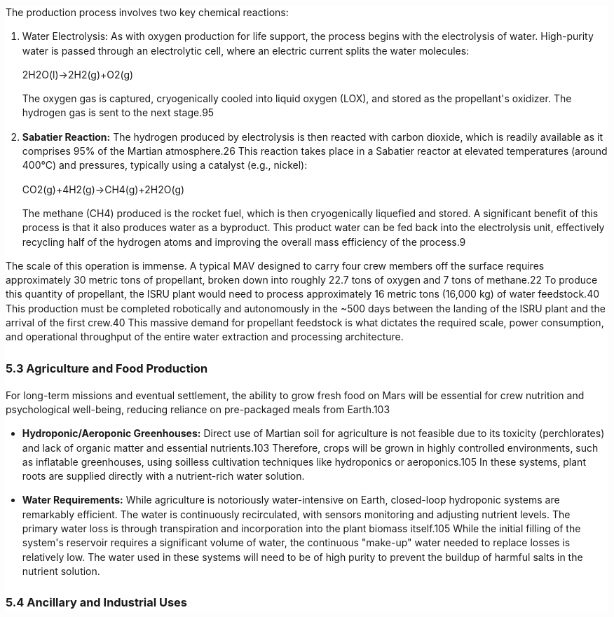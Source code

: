 The production process involves two key chemical reactions:

1. Water Electrolysis: As with oxygen production for life support, the process begins with the electrolysis of water. High-purity water is passed through an electrolytic cell, where an electric current splits the water molecules:
    
    2H2​O(l)→2H2​(g)+O2​(g)
    
    The oxygen gas is captured, cryogenically cooled into liquid oxygen (LOX), and stored as the propellant's oxidizer. The hydrogen gas is sent to the next stage.95
    
2. **Sabatier Reaction:** The hydrogen produced by electrolysis is then reacted with carbon dioxide, which is readily available as it comprises 95% of the Martian atmosphere.26 This reaction takes place in a Sabatier reactor at elevated temperatures (around 400°C) and pressures, typically using a catalyst (e.g., nickel):
    
    CO2​(g)+4H2​(g)→CH4​(g)+2H2​O(g)
    
    The methane (CH4​) produced is the rocket fuel, which is then cryogenically liquefied and stored. A significant benefit of this process is that it also produces water as a byproduct. This product water can be fed back into the electrolysis unit, effectively recycling half of the hydrogen atoms and improving the overall mass efficiency of the process.9
    

The scale of this operation is immense. A typical MAV designed to carry four crew members off the surface requires approximately 30 metric tons of propellant, broken down into roughly 22.7 tons of oxygen and 7 tons of methane.22 To produce this quantity of propellant, the ISRU plant would need to process approximately 16 metric tons (16,000 kg) of water feedstock.40 This production must be completed robotically and autonomously in the ~500 days between the landing of the ISRU plant and the arrival of the first crew.40 This massive demand for propellant feedstock is what dictates the required scale, power consumption, and operational throughput of the entire water extraction and processing architecture.

### 5.3 Agriculture and Food Production

For long-term missions and eventual settlement, the ability to grow fresh food on Mars will be essential for crew nutrition and psychological well-being, reducing reliance on pre-packaged meals from Earth.103

- **Hydroponic/Aeroponic Greenhouses:** Direct use of Martian soil for agriculture is not feasible due to its toxicity (perchlorates) and lack of organic matter and essential nutrients.103 Therefore, crops will be grown in highly controlled environments, such as inflatable greenhouses, using soilless cultivation techniques like hydroponics or aeroponics.105 In these systems, plant roots are supplied directly with a nutrient-rich water solution.
    
- **Water Requirements:** While agriculture is notoriously water-intensive on Earth, closed-loop hydroponic systems are remarkably efficient. The water is continuously recirculated, with sensors monitoring and adjusting nutrient levels. The primary water loss is through transpiration and incorporation into the plant biomass itself.105 While the initial filling of the system's reservoir requires a significant volume of water, the continuous "make-up" water needed to replace losses is relatively low. The water used in these systems will need to be of high purity to prevent the buildup of harmful salts in the nutrient solution.
    

### 5.4 Ancillary and Industrial Uses
